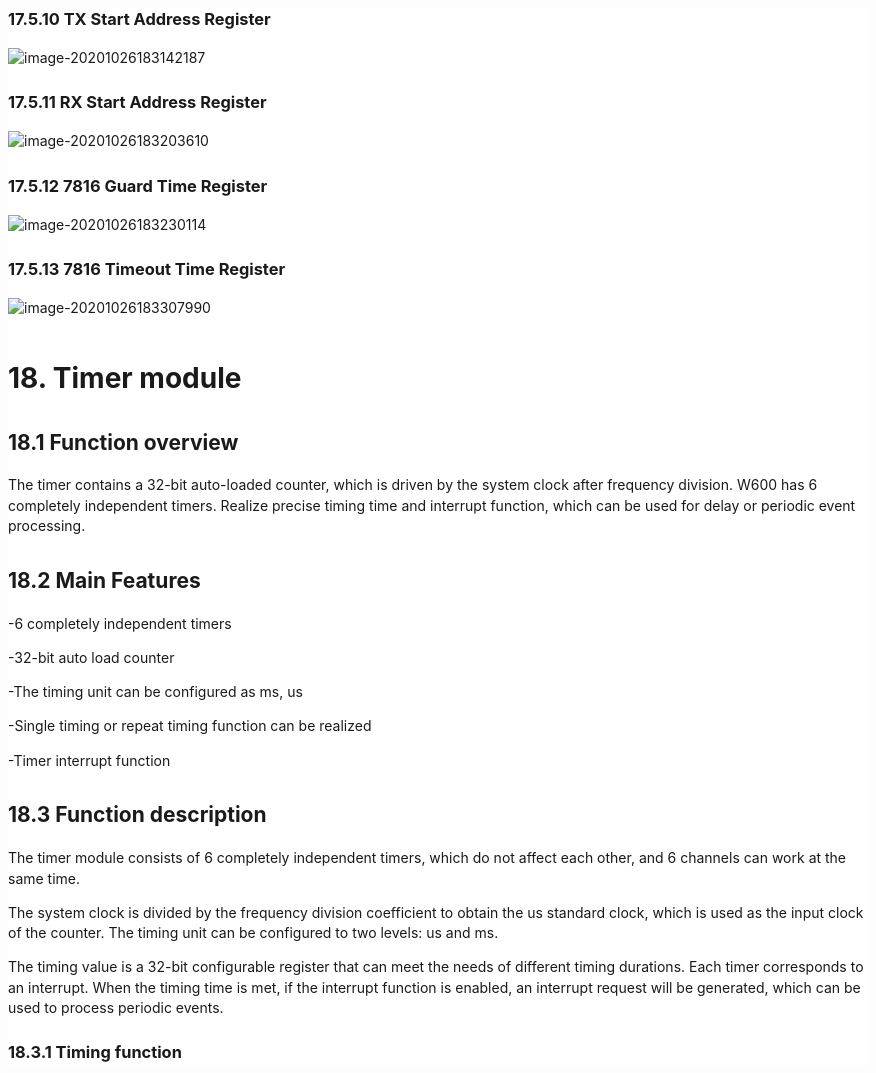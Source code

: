 ### 17.5.10 TX Start Address Register

![image-20201026183142187](image-20201026183142187.png)

### 17.5.11 RX Start Address Register

![image-20201026183203610](image-20201026183203610.png)

### 17.5.12 7816 Guard Time Register

![image-20201026183230114](image-20201026183230114.png)

### 17.5.13 7816 Timeout Time Register

![image-20201026183307990](image-20201026183307990.png)

# 18. Timer module

## 18.1 Function overview

The timer contains a 32-bit auto-loaded counter, which is driven by the system clock after frequency division. W600 has 6 completely independent timers. Realize precise timing time and interrupt function, which can be used for delay or periodic event processing.

## 18.2 Main Features

-6 completely independent timers

-32-bit auto load counter

-The timing unit can be configured as ms, us

-Single timing or repeat timing function can be realized

-Timer interrupt function

## 18.3 Function description

The timer module consists of 6 completely independent timers, which do not affect each other, and 6 channels can work at the same time.

The system clock is divided by the frequency division coefficient to obtain the us standard clock, which is used as the input clock of the counter. The timing unit can be configured to two levels: us and ms.

The timing value is a 32-bit configurable register that can meet the needs of different timing durations. Each timer corresponds to an interrupt. When the timing time is met, if the interrupt function is enabled, an interrupt request will be generated, which can be used to process periodic events.

### 18.3.1 Timing function
